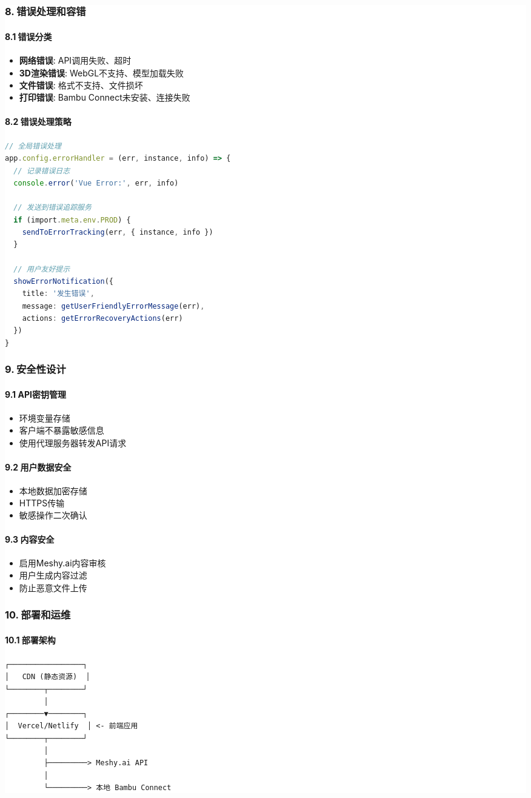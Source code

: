 ### 8. 错误处理和容错

#### 8.1 错误分类
- **网络错误**: API调用失败、超时
- **3D渲染错误**: WebGL不支持、模型加载失败
- **文件错误**: 格式不支持、文件损坏
- **打印错误**: Bambu Connect未安装、连接失败

#### 8.2 错误处理策略
```typescript
// 全局错误处理
app.config.errorHandler = (err, instance, info) => {
  // 记录错误日志
  console.error('Vue Error:', err, info)
  
  // 发送到错误追踪服务
  if (import.meta.env.PROD) {
    sendToErrorTracking(err, { instance, info })
  }
  
  // 用户友好提示
  showErrorNotification({
    title: '发生错误',
    message: getUserFriendlyErrorMessage(err),
    actions: getErrorRecoveryActions(err)
  })
}
```

### 9. 安全性设计

#### 9.1 API密钥管理
- 环境变量存储
- 客户端不暴露敏感信息
- 使用代理服务器转发API请求

#### 9.2 用户数据安全
- 本地数据加密存储
- HTTPS传输
- 敏感操作二次确认

#### 9.3 内容安全
- 启用Meshy.ai内容审核
- 用户生成内容过滤
- 防止恶意文件上传

### 10. 部署和运维

#### 10.1 部署架构
```
┌─────────────────┐
│   CDN (静态资源)  │
└────────┬────────┘
         │
┌────────▼────────┐
│  Vercel/Netlify  │ <- 前端应用
└────────┬────────┘
         │
         ├─────────> Meshy.ai API
         │
         └─────────> 本地 Bambu Connect
```
